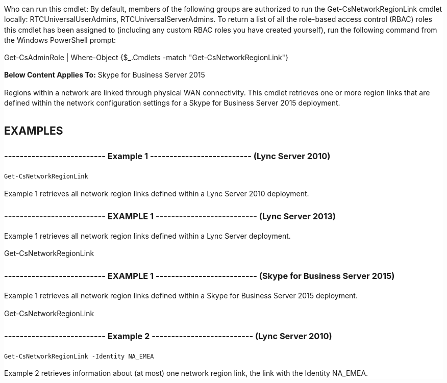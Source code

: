 Who can run this cmdlet: By default, members of the following groups are authorized to run the Get-CsNetworkRegionLink cmdlet locally: RTCUniversalUserAdmins, RTCUniversalServerAdmins.
To return a list of all the role-based access control (RBAC) roles this cmdlet has been assigned to (including any custom RBAC roles you have created yourself), run the following command from the Windows PowerShell prompt:

Get-CsAdminRole | Where-Object {$_.Cmdlets -match "Get-CsNetworkRegionLink"}

**Below Content Applies To:** Skype for Business Server 2015

Regions within a network are linked through physical WAN connectivity.
This cmdlet retrieves one or more region links that are defined within the network configuration settings for a Skype for Business Server 2015 deployment.



## EXAMPLES

### -------------------------- Example 1 -------------------------- (Lync Server 2010)
```
Get-CsNetworkRegionLink
```

Example 1 retrieves all network region links defined within a Lync Server 2010 deployment.

### -------------------------- EXAMPLE 1 -------------------------- (Lync Server 2013)
```

```

Example 1 retrieves all network region links defined within a Lync Server deployment.

Get-CsNetworkRegionLink

### -------------------------- EXAMPLE 1 -------------------------- (Skype for Business Server 2015)
```

```

Example 1 retrieves all network region links defined within a Skype for Business Server 2015 deployment.

Get-CsNetworkRegionLink

### -------------------------- Example 2 -------------------------- (Lync Server 2010)
```
Get-CsNetworkRegionLink -Identity NA_EMEA
```

Example 2 retrieves information about (at most) one network region link, the link with the Identity NA_EMEA.
